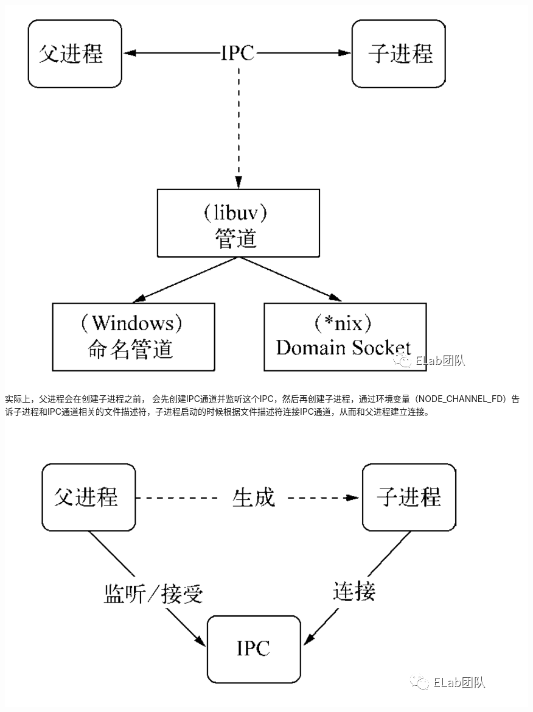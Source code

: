 ![img](Node.assets/1bc448d6e2e230c6971cf8f0486a2462.webp)



实际上，父进程会在创建子进程之前， 会先创建IPC通道并监听这个IPC，然后再创建子进程，通过环境变量（NODE_CHANNEL_FD）告诉子进程和IPC通道相关的文件描述符，子进程启动的时候根据文件描述符连接IPC通道，从而和父进程建立连接。

![img](Node.assets/1e870e2fa4f5310ecc462fe1ae3696c3.webp)
